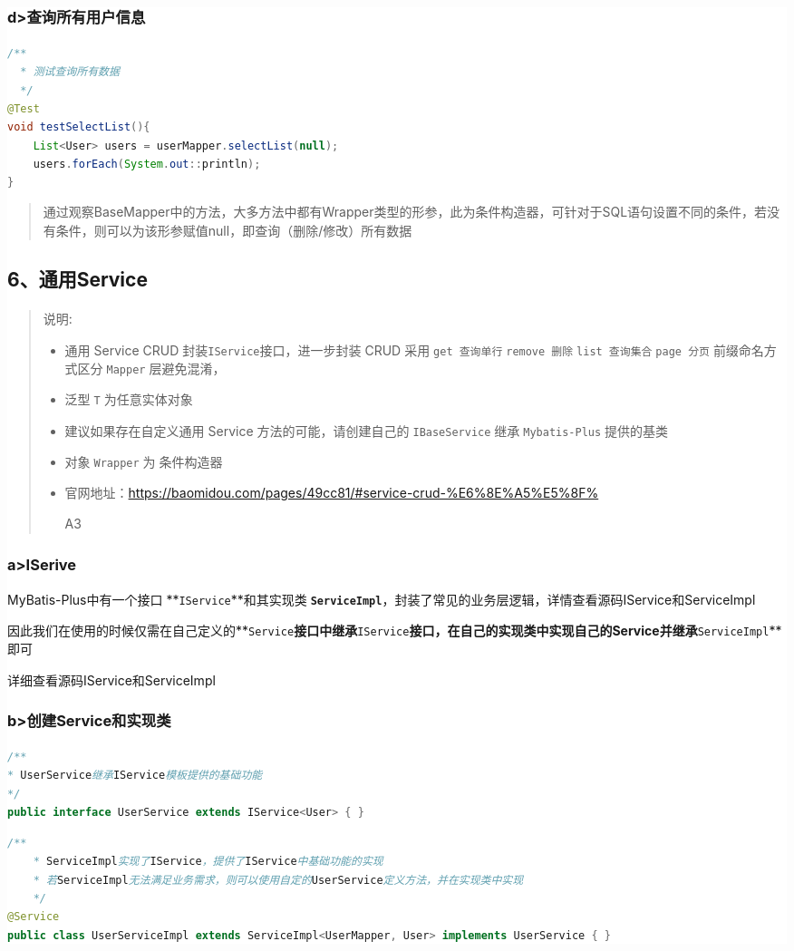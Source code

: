 

### d>查询所有用户信息

```java
/**
  * 测试查询所有数据
  */
@Test
void testSelectList(){
    List<User> users = userMapper.selectList(null);
    users.forEach(System.out::println);
}
```

> 通过观察BaseMapper中的方法，大多方法中都有Wrapper类型的形参，此为条件构造器，可针对于SQL语句设置不同的条件，若没有条件，则可以为该形参赋值null，即查询（删除/修改）所有数据

## 6、通用Service

> 说明:
>
> - 通用 Service CRUD 封装`IService`接口，进一步封装 CRUD 采用 `get 查询单行` `remove 删除` `list 查询集合` `page 分页` 前缀命名方式区分 `Mapper` 层避免混淆，
> - 泛型 `T` 为任意实体对象
> - 建议如果存在自定义通用 Service 方法的可能，请创建自己的 `IBaseService` 继承 `Mybatis-Plus` 提供的基类
> - 对象 `Wrapper` 为 条件构造器
> - 官网地址：https://baomidou.com/pages/49cc81/#service-crud-%E6%8E%A5%E5%8F%
>
>   A3



### a>ISerive

MyBatis-Plus中有一个接口 **`IService`**和其实现类 **`ServiceImpl`**，封装了常见的业务层逻辑，详情查看源码IService和ServiceImpl

因此我们在使用的时候仅需在自己定义的**`Service`**接口中继承**`IService`**接口，在自己的实现类中实现自己的Service并继承**`ServiceImpl`**即可

详细查看源码IService和ServiceImpl

### b>创建Service和实现类

```java
/**
* UserService继承IService模板提供的基础功能 
*/ 
public interface UserService extends IService<User> { }
```

```java
/**
	* ServiceImpl实现了IService，提供了IService中基础功能的实现 
	* 若ServiceImpl无法满足业务需求，则可以使用自定的UserService定义方法，并在实现类中实现 
	*/ 
@Service 
public class UserServiceImpl extends ServiceImpl<UserMapper, User> implements UserService { }
```
